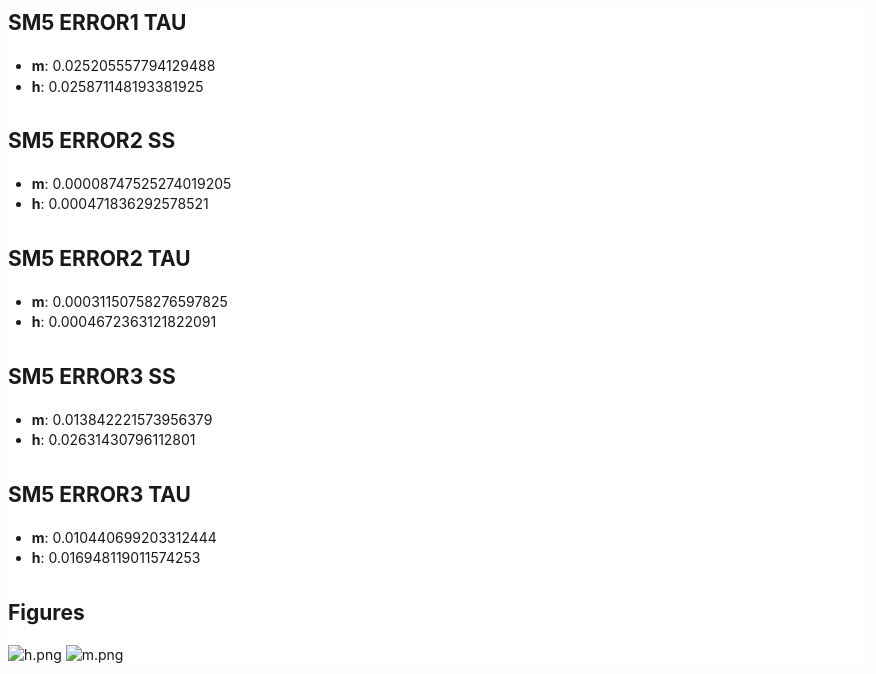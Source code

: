 ## SM5 ERROR1 TAU

- **m**: 0.025205557794129488
- **h**: 0.025871148193381925

## SM5 ERROR2 SS

- **m**: 0.00008747525274019205
- **h**: 0.000471836292578521

## SM5 ERROR2 TAU

- **m**: 0.00031150758276597825
- **h**: 0.0004672363121822091

## SM5 ERROR3 SS

- **m**: 0.013842221573956379
- **h**: 0.02631430796112801

## SM5 ERROR3 TAU

- **m**: 0.010440699203312444
- **h**: 0.016948119011574253

## Figures

![h.png](images/h.png)
![m.png](images/m.png)
